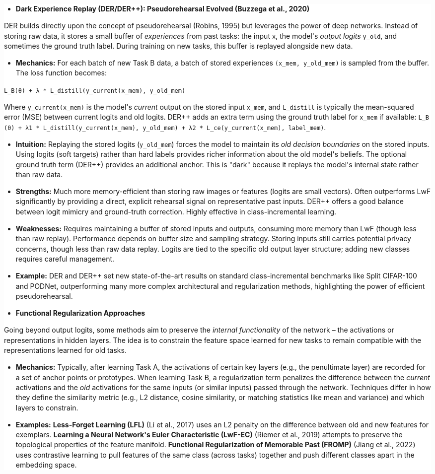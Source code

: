 *   **Dark Experience Replay (DER/DER++): Pseudorehearsal Evolved (Buzzega et al., 2020)**

DER builds directly upon the concept of pseudorehearsal (Robins, 1995) but leverages the power of deep networks. Instead of storing raw data, it stores a small buffer of *experiences* from past tasks: the input `x`, the model's *output logits* `y_old`, and sometimes the ground truth label. During training on new tasks, this buffer is replayed alongside new data.

*   **Mechanics:** For each batch of new Task B data, a batch of stored experiences `(x_mem, y_old_mem)` is sampled from the buffer. The loss function becomes:

`L_B(θ) + λ * L_distill(y_current(x_mem), y_old_mem)`

Where `y_current(x_mem)` is the model's *current* output on the stored input `x_mem`, and `L_distill` is typically the mean-squared error (MSE) between current logits and old logits. DER++ adds an extra term using the ground truth label for `x_mem` if available: `L_B(θ) + λ1 * L_distill(y_current(x_mem), y_old_mem) + λ2 * L_ce(y_current(x_mem), label_mem)`.

*   **Intuition:** Replaying the stored logits (`y_old_mem`) forces the model to maintain its *old decision boundaries* on the stored inputs. Using logits (soft targets) rather than hard labels provides richer information about the old model's beliefs. The optional ground truth term (DER++) provides an additional anchor. This is "dark" because it replays the model's internal state rather than raw data.

*   **Strengths:** Much more memory-efficient than storing raw images or features (logits are small vectors). Often outperforms LwF significantly by providing a direct, explicit rehearsal signal on representative past inputs. DER++ offers a good balance between logit mimicry and ground-truth correction. Highly effective in class-incremental learning.

*   **Weaknesses:** Requires maintaining a buffer of stored inputs and outputs, consuming more memory than LwF (though less than raw replay). Performance depends on buffer size and sampling strategy. Storing inputs still carries potential privacy concerns, though less than raw data replay. Logits are tied to the specific old output layer structure; adding new classes requires careful management.

*   **Example:** DER and DER++ set new state-of-the-art results on standard class-incremental benchmarks like Split CIFAR-100 and PODNet, outperforming many more complex architectural and regularization methods, highlighting the power of efficient pseudorehearsal.

*   **Functional Regularization Approaches**

Going beyond output logits, some methods aim to preserve the *internal functionality* of the network – the activations or representations in hidden layers. The idea is to constrain the feature space learned for new tasks to remain compatible with the representations learned for old tasks.

*   **Mechanics:** Typically, after learning Task A, the activations of certain key layers (e.g., the penultimate layer) are recorded for a set of anchor points or prototypes. When learning Task B, a regularization term penalizes the difference between the *current* activations and the *old* activations for the same inputs (or similar inputs) passed through the network. Techniques differ in how they define the similarity metric (e.g., L2 distance, cosine similarity, or matching statistics like mean and variance) and which layers to constrain.

*   **Examples:** **Less-Forget Learning (LFL)** (Li et al., 2017) uses an L2 penalty on the difference between old and new features for exemplars. **Learning a Neural Network's Euler Characteristic (LwF-EC)** (Riemer et al., 2019) attempts to preserve the topological properties of the feature manifold. **Functional Regularization of Memorable Past (FROMP)** (Jiang et al., 2022) uses contrastive learning to pull features of the same class (across tasks) together and push different classes apart in the embedding space.

